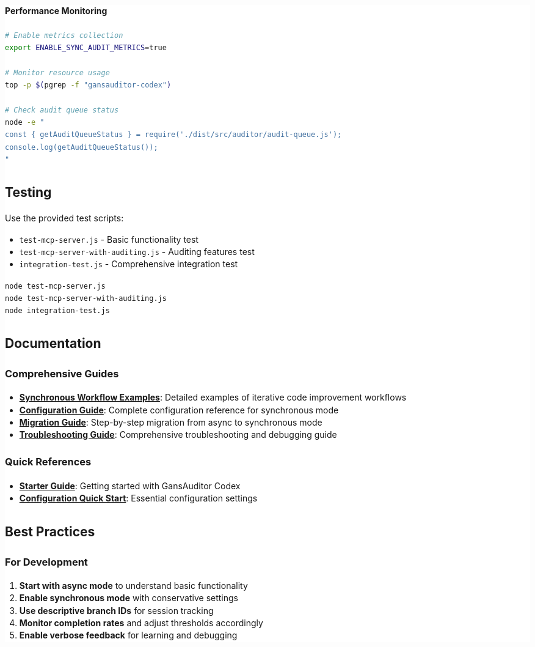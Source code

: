 #### Performance Monitoring
```bash
# Enable metrics collection
export ENABLE_SYNC_AUDIT_METRICS=true

# Monitor resource usage
top -p $(pgrep -f "gansauditor-codex")

# Check audit queue status
node -e "
const { getAuditQueueStatus } = require('./dist/src/auditor/audit-queue.js');
console.log(getAuditQueueStatus());
"
```

## Testing

Use the provided test scripts:
- `test-mcp-server.js` - Basic functionality test
- `test-mcp-server-with-auditing.js` - Auditing features test
- `integration-test.js` - Comprehensive integration test

```bash
node test-mcp-server.js
node test-mcp-server-with-auditing.js
node integration-test.js
```

## Documentation

### Comprehensive Guides

- **[Synchronous Workflow Examples](docs/SYNCHRONOUS_WORKFLOW_EXAMPLES.md)**: Detailed examples of iterative code improvement workflows
- **[Configuration Guide](docs/SYNCHRONOUS_AUDIT_CONFIGURATION.md)**: Complete configuration reference for synchronous mode
- **[Migration Guide](docs/SYNCHRONOUS_AUDIT_MIGRATION_GUIDE.md)**: Step-by-step migration from async to synchronous mode
- **[Troubleshooting Guide](docs/SYNCHRONOUS_WORKFLOW_TROUBLESHOOTING.md)**: Comprehensive troubleshooting and debugging guide

### Quick References

- **[Starter Guide](Docs/Starter-Guides/GansAuditorCodex.md)**: Getting started with GansAuditor Codex
- **[Configuration Quick Start](docs/CONFIGURATION_QUICK_START.md)**: Essential configuration settings

## Best Practices

### For Development
1. **Start with async mode** to understand basic functionality
2. **Enable synchronous mode** with conservative settings
3. **Use descriptive branch IDs** for session tracking
4. **Monitor completion rates** and adjust thresholds accordingly
5. **Enable verbose feedback** for learning and debugging
